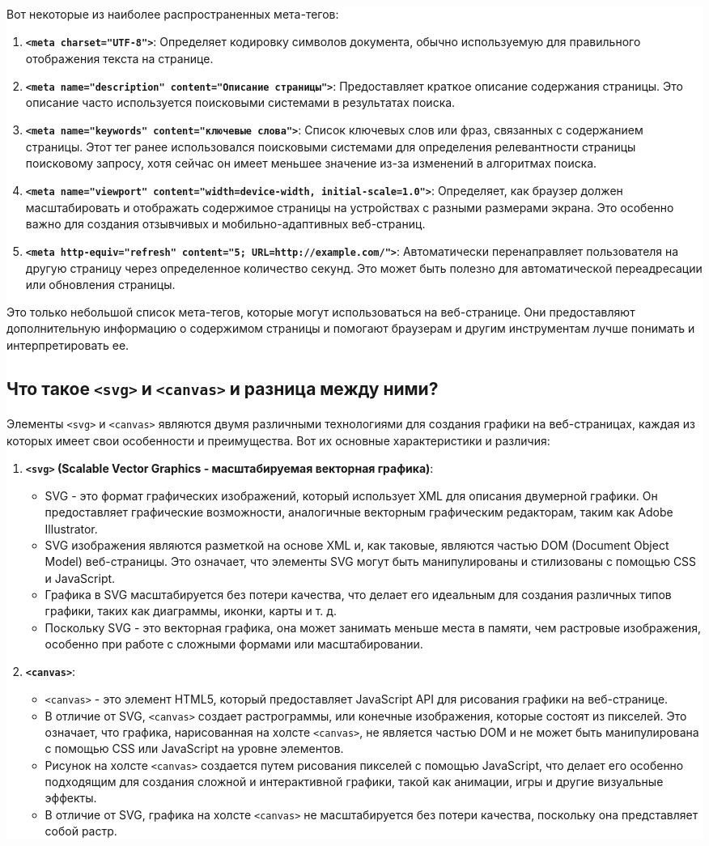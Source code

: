 Вот некоторые из наиболее распространенных мета-тегов:

1. **`<meta charset="UTF-8">`**: Определяет кодировку символов документа, обычно используемую для правильного отображения текста на странице.

2. **`<meta name="description" content="Описание страницы">`**: Предоставляет краткое описание содержания страницы. Это описание часто используется поисковыми системами в результатах поиска.

3. **`<meta name="keywords" content="ключевые слова">`**: Список ключевых слов или фраз, связанных с содержанием страницы. Этот тег ранее использовался поисковыми системами для определения релевантности страницы поисковому запросу, хотя сейчас он имеет меньшее значение из-за изменений в алгоритмах поиска.

4. **`<meta name="viewport" content="width=device-width, initial-scale=1.0">`**: Определяет, как браузер должен масштабировать и отображать содержимое страницы на устройствах с разными размерами экрана. Это особенно важно для создания отзывчивых и мобильно-адаптивных веб-страниц.

5. **`<meta http-equiv="refresh" content="5; URL=http://example.com/">`**: Автоматически перенаправляет пользователя на другую страницу через определенное количество секунд. Это может быть полезно для автоматической переадресации или обновления страницы.

Это только небольшой список мета-тегов, которые могут использоваться на веб-странице. Они предоставляют дополнительную информацию о содержимом страницы и помогают браузерам и другим инструментам лучше понимать и интерпретировать ее.

## Что такое `<svg>` и `<canvas>` и разница между ними? 
Элементы `<svg>` и `<canvas>` являются двумя различными технологиями для создания графики на веб-страницах, каждая из которых имеет свои особенности и преимущества. Вот их основные характеристики и различия:

1. **`<svg>` (Scalable Vector Graphics - масштабируемая векторная графика)**:
   - SVG - это формат графических изображений, который использует XML для описания двумерной графики. Он предоставляет графические возможности, аналогичные векторным графическим редакторам, таким как Adobe Illustrator.
   - SVG изображения являются разметкой на основе XML и, как таковые, являются частью DOM (Document Object Model) веб-страницы. Это означает, что элементы SVG могут быть манипулированы и стилизованы с помощью CSS и JavaScript.
   - Графика в SVG масштабируется без потери качества, что делает его идеальным для создания различных типов графики, таких как диаграммы, иконки, карты и т. д.
   - Поскольку SVG - это векторная графика, она может занимать меньше места в памяти, чем растровые изображения, особенно при работе с сложными формами или масштабировании.

2. **`<canvas>`**:
   - `<canvas>` - это элемент HTML5, который предоставляет JavaScript API для рисования графики на веб-странице.
   - В отличие от SVG, `<canvas>` создает растрограммы, или конечные изображения, которые состоят из пикселей. Это означает, что графика, нарисованная на холсте `<canvas>`, не является частью DOM и не может быть манипулирована с помощью CSS или JavaScript на уровне элементов.
   - Рисунок на холсте `<canvas>` создается путем рисования пикселей с помощью JavaScript, что делает его особенно подходящим для создания сложной и интерактивной графики, такой как анимации, игры и другие визуальные эффекты.
   - В отличие от SVG, графика на холсте `<canvas>` не масштабируется без потери качества, поскольку она представляет собой растр.
